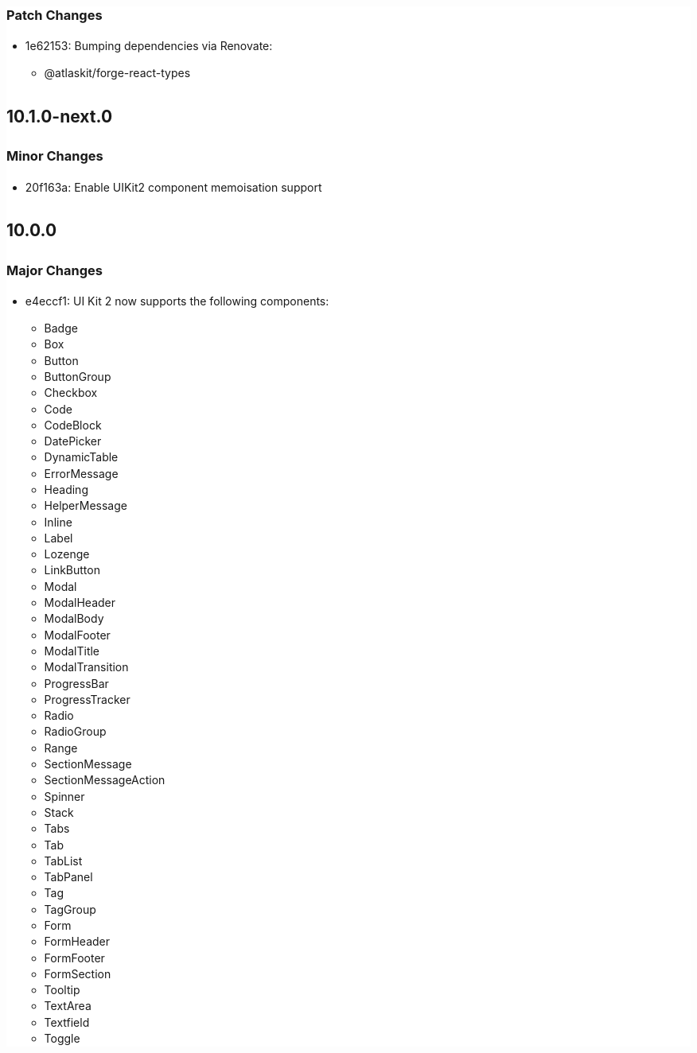 ### Patch Changes

- 1e62153: Bumping dependencies via Renovate:

  - @atlaskit/forge-react-types

## 10.1.0-next.0

### Minor Changes

- 20f163a: Enable UIKit2 component memoisation support

## 10.0.0

### Major Changes

- e4eccf1: UI Kit 2 now supports the following components:

  - Badge
  - Box
  - Button
  - ButtonGroup
  - Checkbox
  - Code
  - CodeBlock
  - DatePicker
  - DynamicTable
  - ErrorMessage
  - Heading
  - HelperMessage
  - Inline
  - Label
  - Lozenge
  - LinkButton
  - Modal
  - ModalHeader
  - ModalBody
  - ModalFooter
  - ModalTitle
  - ModalTransition
  - ProgressBar
  - ProgressTracker
  - Radio
  - RadioGroup
  - Range
  - SectionMessage
  - SectionMessageAction
  - Spinner
  - Stack
  - Tabs
  - Tab
  - TabList
  - TabPanel
  - Tag
  - TagGroup
  - Form
  - FormHeader
  - FormFooter
  - FormSection
  - Tooltip
  - TextArea
  - Textfield
  - Toggle